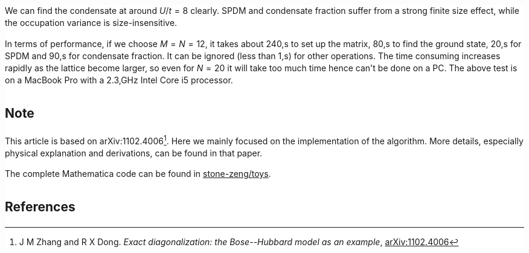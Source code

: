 We can find the condensate at around $U/t=8$ clearly. SPDM and condensate fraction suffer from a strong finite size effect, while the occupation variance is size-insensitive.

In terms of performance, if we choose $M=N=12$, it takes about 240\,s to set up the matrix, 80\,s to find the ground state, 20\,s for SPDM and 90\,s for condensate fraction. It can be ignored (less than 1\,s) for other operations. The time consuming increases rapidly as the lattice become larger, so even for $N=20$ it will take too much time hence can't be done on a PC. The above test is on a MacBook Pro with a 2.3\,GHz Intel Core i5 processor.

## Note

This article is based on arXiv:1102.4006[^arxiv-1102-4006]. Here we mainly focused on the implementation of the algorithm. More details, especially physical explanation and derivations, can be found in that paper.

[^arxiv-1102-4006]: J M Zhang and R X Dong. *Exact diagonalization: the Bose--Hubbard model as an example*, [arXiv:1102.4006](https://arxiv.org/abs/1102.4006)

The complete Mathematica code can be found in [stone-zeng/toys](https://github.com/stone-zeng/toys/blob/master/exact-diagonalization/bose-hubbard.wl).

## References

<div id="footnotes"></div>


[^wolfram-eigenvalues]: [Eigenvalues&mdash;Wolfram Language Documentation](https://reference.wolfram.com/language/ref/Eigenvalues.html)